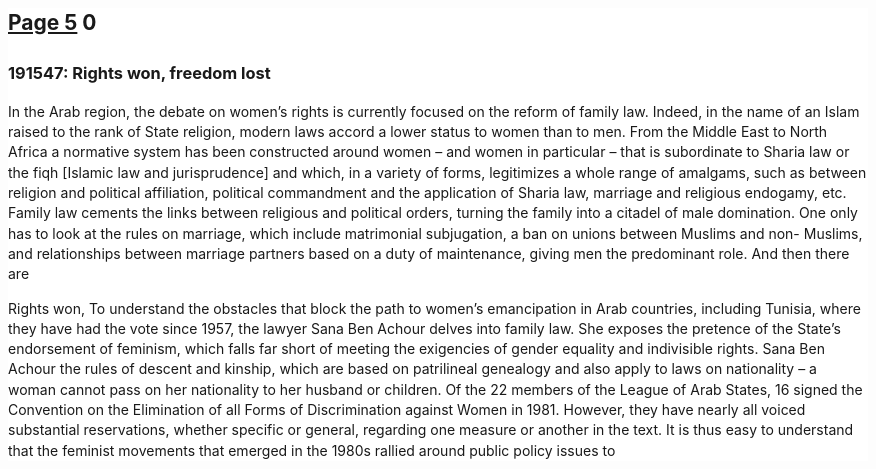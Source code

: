 ## [Page 5](https://demo.humlab.umu.se/courier/191443eng.pdf#page=5) 0

### 191547: Rights won, freedom lost

In the Arab region, the debate on
women’s rights is currently focused on
the reform of family law. Indeed, in the
name of an Islam raised to the rank of
State religion, modern laws accord a
lower status to women than to men.
From the Middle East to North Africa a
normative system has been constructed
around women – and women in
particular – that is subordinate to Sharia
law or the fiqh [Islamic law and
jurisprudence] and which, in a variety of
forms, legitimizes a whole range of
amalgams, such as between religion and
political affiliation, political
commandment and the application of
Sharia law, marriage and religious
endogamy, etc. 
Family law cements the links
between religious and political orders,
turning the family into a citadel of male
domination. One only has to look at the
rules on marriage, which include
matrimonial subjugation, a ban on
unions between Muslims and non-
Muslims, and relationships between
marriage partners based on a duty of
maintenance, giving men the
predominant role. And then there are



Rights won, 
To understand the obstacles that block the path to women’s emancipation in Arab countries,
including Tunisia, where they have had the vote since 1957, the lawyer Sana Ben Achour
delves into family law. She exposes the pretence of the State’s endorsement of feminism,
which falls far short of meeting the exigencies of gender equality and indivisible rights.
Sana Ben Achour
the rules of descent and kinship, which
are based on patrilineal genealogy and
also apply to laws on nationality – a
woman cannot pass on her nationality
to her husband or children. 
Of the 22 members of the League of
Arab States, 16 signed the Convention
on the Elimination of all Forms of
Discrimination against Women in 1981.
However, they have nearly all voiced
substantial reservations, whether
specific or general, regarding one
measure or another in the text. It is thus
easy to understand that the feminist
movements that emerged in the 1980s
rallied around public policy issues to

